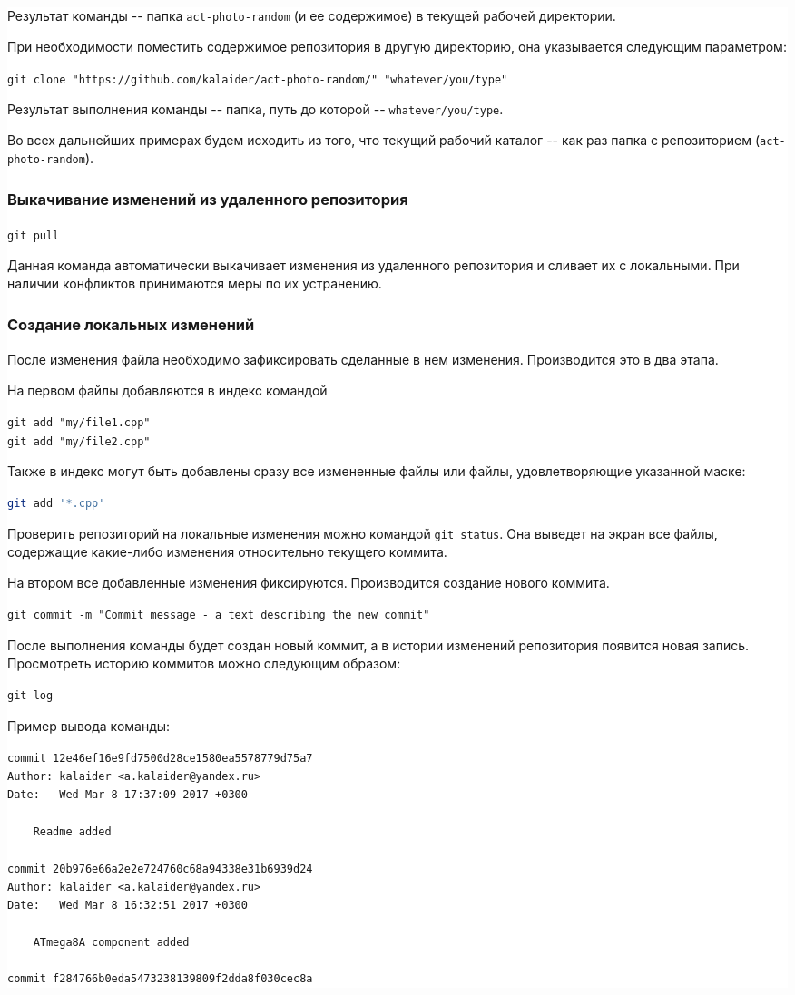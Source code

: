 Результат команды -- папка `act-photo-random` (и ее содержимое) в текущей рабочей директории.

При необходимости поместить содержимое репозитория в другую директорию, она указывается следующим параметром:

```git
git clone "https://github.com/kalaider/act-photo-random/" "whatever/you/type"
```

Результат выполнения команды -- папка, путь до которой -- `whatever/you/type`.

Во всех дальнейших примерах будем исходить из того, что текущий рабочий каталог -- как раз папка с репозиторием (`act-photo-random`).

### Выкачивание изменений из удаленного репозитория

```git
git pull
```

Данная команда автоматически выкачивает изменения из удаленного репозитория и сливает их с локальными. При наличии конфликтов принимаются меры по их устранению.

### Создание локальных изменений

После изменения файла необходимо зафиксировать сделанные в нем изменения. Производится это в два этапа.

На первом файлы добавляются в индекс командой

```git
git add "my/file1.cpp"
git add "my/file2.cpp"
```

Также в индекс могут быть добавлены сразу все измененные файлы или файлы, удовлетворяющие указанной маске:

```sh
git add '*.cpp'
```

Проверить репозиторий на локальные изменения можно командой `git status`. Она выведет на экран все файлы, содержащие какие-либо изменения относительно текущего коммита.

На втором все добавленные изменения фиксируются. Производится создание нового коммита.

```git
git commit -m "Commit message - a text describing the new commit"
```

После выполнения команды будет создан новый коммит, а в истории изменений репозитория появится новая запись. Просмотреть историю коммитов можно следующим образом:

```git
git log
```

Пример вывода команды:

```git
commit 12e46ef16e9fd7500d28ce1580ea5578779d75a7
Author: kalaider <a.kalaider@yandex.ru>
Date:   Wed Mar 8 17:37:09 2017 +0300

    Readme added

commit 20b976e66a2e2e724760c68a94338e31b6939d24
Author: kalaider <a.kalaider@yandex.ru>
Date:   Wed Mar 8 16:32:51 2017 +0300

    ATmega8A component added

commit f284766b0eda5473238139809f2dda8f030cec8a
```